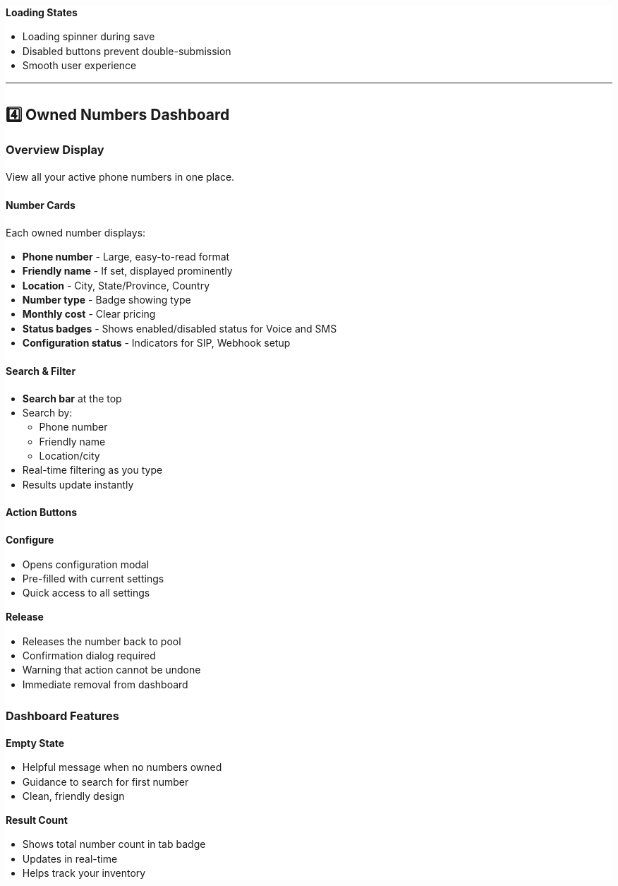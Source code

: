 **Loading States**
- Loading spinner during save
- Disabled buttons prevent double-submission
- Smooth user experience

---

## 4️⃣ Owned Numbers Dashboard

### Overview Display
View all your active phone numbers in one place.

#### Number Cards
Each owned number displays:
- **Phone number** - Large, easy-to-read format
- **Friendly name** - If set, displayed prominently
- **Location** - City, State/Province, Country
- **Number type** - Badge showing type
- **Monthly cost** - Clear pricing
- **Status badges** - Shows enabled/disabled status for Voice and SMS
- **Configuration status** - Indicators for SIP, Webhook setup

#### Search & Filter
- **Search bar** at the top
- Search by:
  - Phone number
  - Friendly name
  - Location/city
- Real-time filtering as you type
- Results update instantly

#### Action Buttons

**Configure**
- Opens configuration modal
- Pre-filled with current settings
- Quick access to all settings

**Release**
- Releases the number back to pool
- Confirmation dialog required
- Warning that action cannot be undone
- Immediate removal from dashboard

### Dashboard Features

**Empty State**
- Helpful message when no numbers owned
- Guidance to search for first number
- Clean, friendly design

**Result Count**
- Shows total number count in tab badge
- Updates in real-time
- Helps track your inventory
